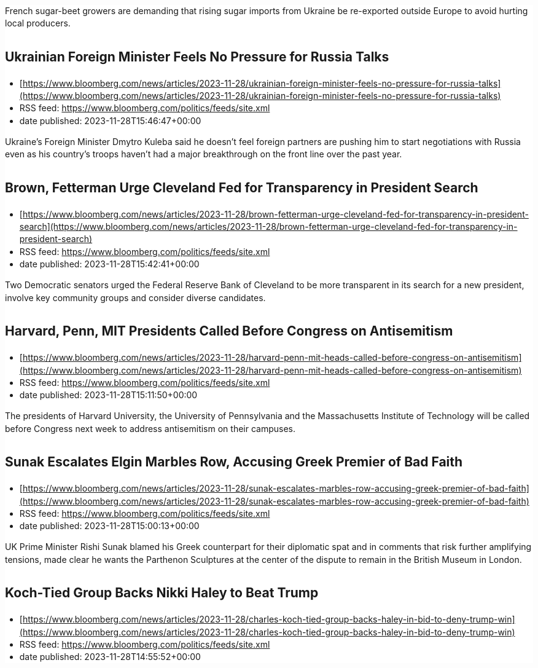 French sugar-beet growers are demanding that rising sugar imports from Ukraine be re-exported outside Europe to avoid hurting local producers.

## Ukrainian Foreign Minister Feels No Pressure for Russia Talks
 - [https://www.bloomberg.com/news/articles/2023-11-28/ukrainian-foreign-minister-feels-no-pressure-for-russia-talks](https://www.bloomberg.com/news/articles/2023-11-28/ukrainian-foreign-minister-feels-no-pressure-for-russia-talks)
 - RSS feed: https://www.bloomberg.com/politics/feeds/site.xml
 - date published: 2023-11-28T15:46:47+00:00

Ukraine’s Foreign Minister Dmytro Kuleba said he doesn’t feel foreign partners are pushing him to start negotiations with Russia even as his country’s troops haven’t had a major breakthrough on the front line over the past year.

## Brown, Fetterman Urge Cleveland Fed for Transparency in President Search
 - [https://www.bloomberg.com/news/articles/2023-11-28/brown-fetterman-urge-cleveland-fed-for-transparency-in-president-search](https://www.bloomberg.com/news/articles/2023-11-28/brown-fetterman-urge-cleveland-fed-for-transparency-in-president-search)
 - RSS feed: https://www.bloomberg.com/politics/feeds/site.xml
 - date published: 2023-11-28T15:42:41+00:00

Two Democratic senators urged the Federal Reserve Bank of Cleveland to be more transparent in its search for a new president, involve key community groups and consider diverse candidates.

## Harvard, Penn, MIT Presidents Called Before Congress on Antisemitism
 - [https://www.bloomberg.com/news/articles/2023-11-28/harvard-penn-mit-heads-called-before-congress-on-antisemitism](https://www.bloomberg.com/news/articles/2023-11-28/harvard-penn-mit-heads-called-before-congress-on-antisemitism)
 - RSS feed: https://www.bloomberg.com/politics/feeds/site.xml
 - date published: 2023-11-28T15:11:50+00:00

The presidents of Harvard University, the University of Pennsylvania and the Massachusetts Institute of Technology will be called before Congress next week to address antisemitism on their campuses.

## Sunak Escalates Elgin Marbles Row, Accusing Greek Premier of Bad Faith
 - [https://www.bloomberg.com/news/articles/2023-11-28/sunak-escalates-marbles-row-accusing-greek-premier-of-bad-faith](https://www.bloomberg.com/news/articles/2023-11-28/sunak-escalates-marbles-row-accusing-greek-premier-of-bad-faith)
 - RSS feed: https://www.bloomberg.com/politics/feeds/site.xml
 - date published: 2023-11-28T15:00:13+00:00

UK Prime Minister Rishi Sunak blamed his Greek counterpart for their diplomatic spat and in comments that risk further amplifying tensions, made clear he wants the Parthenon Sculptures at the center of the dispute to remain in the British Museum in London.

## Koch-Tied Group Backs Nikki Haley to Beat Trump
 - [https://www.bloomberg.com/news/articles/2023-11-28/charles-koch-tied-group-backs-haley-in-bid-to-deny-trump-win](https://www.bloomberg.com/news/articles/2023-11-28/charles-koch-tied-group-backs-haley-in-bid-to-deny-trump-win)
 - RSS feed: https://www.bloomberg.com/politics/feeds/site.xml
 - date published: 2023-11-28T14:55:52+00:00
